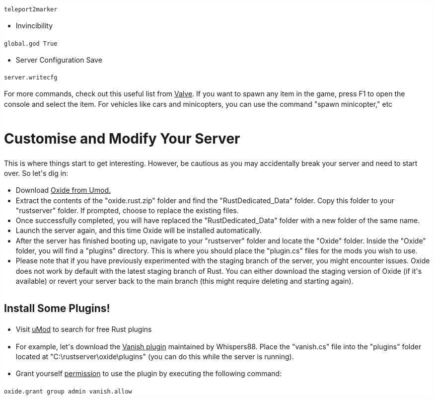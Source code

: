 ```
teleport2marker
```

- Invincibility

```
global.god True
```

- Server Configuration Save

```
server.writecfg
```

For more commands, check out this useful list from
<a href="https://developer.valvesoftware.com/wiki/Rust_Dedicated_Server#Configuration_.26_running" target="_blank">Valve</a>.
If you want to spawn any item in the game, press F1 to open the console and select the item. For
vehicles like cars and minicopters, you can use the command "spawn minicopter," etc

# Customise and Modify Your Server

This is where things start to get interesting. However, be cautious as you may accidentally break
your server and need to start over. So let's dig in:

- Download <a href="https://umod.org/games/rust" target="_blank">Oxide from Umod.</a>
- Extract the contents of the "oxide.rust.zip" folder and find the "RustDedicated_Data" folder. Copy
  this folder to your "rustserver" folder. If prompted, choose to replace the existing files.
- Once successfully completed, you will have replaced the "RustDedicated_Data" folder with a new
  folder of the same name.
- Launch the server again, and this time Oxide will be installed automatically.
- After the server has finished booting up, navigate to your "rustserver" folder and locate the
  "Oxide" folder. Inside the "Oxide" folder, you will find a "plugins" directory. This is where you
  should place the "plugin.cs" files for the mods you wish to use.
- Please note that if you have previously experimented with the staging branch of the server, you
  might encounter issues. Oxide does not work by default with the latest staging branch of Rust. You
  can either download the staging version of Oxide (if it's available) or revert your server back to
  the main branch (this might require deleting and starting again).

## Install Some Plugins!

- Visit <a href="https://umod.org/" target="_blank">uMod</a> to search for free Rust plugins
- For example, let's download the <a href="https://umod.org/plugins/vanish" target="_blank">Vanish
  plugin</a> maintained by Whispers88. Place the "vanish.cs" file into the "plugins" folder located
  at "C:\rustserver\oxide\plugins" (you can do this while the server is running).

- Grant yourself
  <a href="https://umod.org/documentation/plugins/permissions" target="_blank">permission</a> to use
  the plugin by executing the following command:

```
oxide.grant group admin vanish.allow
```
